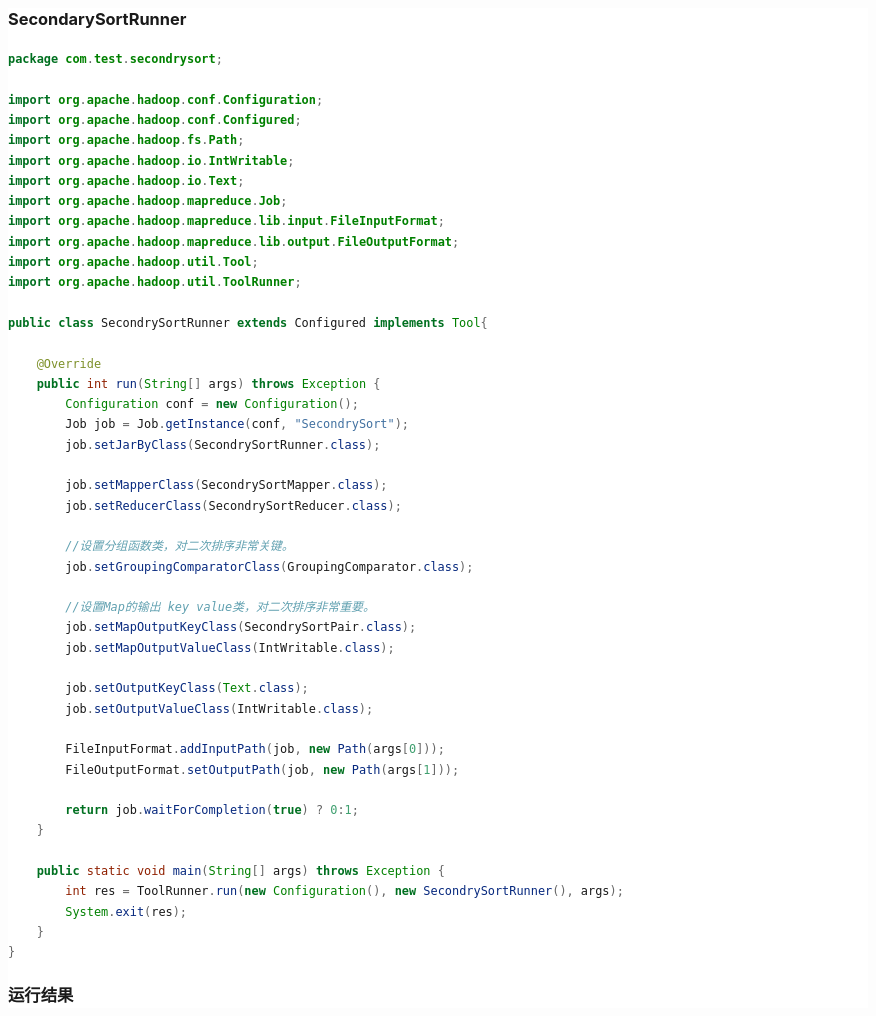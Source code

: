 ### SecondarySortRunner

```java
package com.test.secondrysort;

import org.apache.hadoop.conf.Configuration;
import org.apache.hadoop.conf.Configured;
import org.apache.hadoop.fs.Path;
import org.apache.hadoop.io.IntWritable;
import org.apache.hadoop.io.Text;
import org.apache.hadoop.mapreduce.Job;
import org.apache.hadoop.mapreduce.lib.input.FileInputFormat;
import org.apache.hadoop.mapreduce.lib.output.FileOutputFormat;
import org.apache.hadoop.util.Tool;
import org.apache.hadoop.util.ToolRunner;

public class SecondrySortRunner extends Configured implements Tool{

	@Override
	public int run(String[] args) throws Exception {
		Configuration conf = new Configuration();
		Job job = Job.getInstance(conf, "SecondrySort");
		job.setJarByClass(SecondrySortRunner.class);
		
		job.setMapperClass(SecondrySortMapper.class);
		job.setReducerClass(SecondrySortReducer.class);
		
		//设置分组函数类，对二次排序非常关键。
		job.setGroupingComparatorClass(GroupingComparator.class);
		
		//设置Map的输出 key value类，对二次排序非常重要。
		job.setMapOutputKeyClass(SecondrySortPair.class);
		job.setMapOutputValueClass(IntWritable.class);
		
		job.setOutputKeyClass(Text.class);
		job.setOutputValueClass(IntWritable.class);
		
		FileInputFormat.addInputPath(job, new Path(args[0]));
		FileOutputFormat.setOutputPath(job, new Path(args[1]));
		
		return job.waitForCompletion(true) ? 0:1;
	}

	public static void main(String[] args) throws Exception {
		int res = ToolRunner.run(new Configuration(), new SecondrySortRunner(), args);
		System.exit(res);
	}
}

```

### 运行结果
